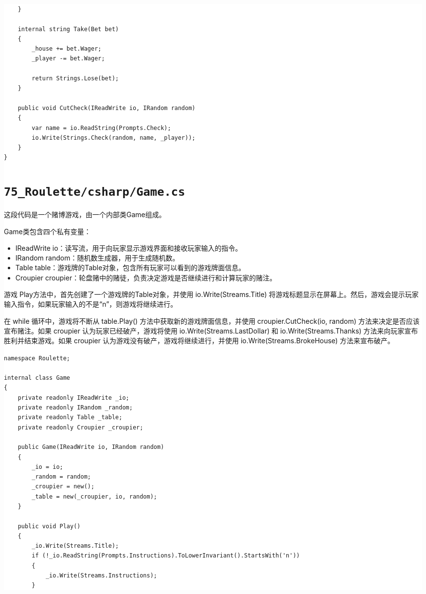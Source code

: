 ```
    }

    internal string Take(Bet bet)
    {
        _house += bet.Wager;
        _player -= bet.Wager;

        return Strings.Lose(bet);
    }

    public void CutCheck(IReadWrite io, IRandom random)
    {
        var name = io.ReadString(Prompts.Check);
        io.Write(Strings.Check(random, name, _player));
    }
}

```

# `75_Roulette/csharp/Game.cs`



这段代码是一个赌博游戏，由一个内部类Game组成。

Game类包含四个私有变量：

- IReadWrite io：读写流，用于向玩家显示游戏界面和接收玩家输入的指令。
- IRandom random：随机数生成器，用于生成随机数。
- Table table：游戏牌的Table对象，包含所有玩家可以看到的游戏牌面信息。
- Croupier croupier：轮盘赌中的赌徒，负责决定游戏是否继续进行和计算玩家的赌注。

游戏 Play方法中，首先创建了一个游戏牌的Table对象，并使用 io.Write(Streams.Title) 将游戏标题显示在屏幕上。然后，游戏会提示玩家输入指令，如果玩家输入的不是“n”，则游戏将继续进行。

在 while 循环中，游戏将不断从 table.Play() 方法中获取新的游戏牌面信息，并使用 croupier.CutCheck(io, random) 方法来决定是否应该宣布赌注。如果 croupier 认为玩家已经破产，游戏将使用 io.Write(Streams.LastDollar) 和 io.Write(Streams.Thanks) 方法来向玩家宣布胜利并结束游戏。如果 croupier 认为游戏没有破产，游戏将继续进行，并使用 io.Write(Streams.BrokeHouse) 方法来宣布破产。


```
namespace Roulette;

internal class Game
{
    private readonly IReadWrite _io;
    private readonly IRandom _random;
    private readonly Table _table;
    private readonly Croupier _croupier;

    public Game(IReadWrite io, IRandom random)
    {
        _io = io;
        _random = random;
        _croupier = new();
        _table = new(_croupier, io, random);
    }

    public void Play()
    {
        _io.Write(Streams.Title);
        if (!_io.ReadString(Prompts.Instructions).ToLowerInvariant().StartsWith('n'))
        {
            _io.Write(Streams.Instructions);
        }

```